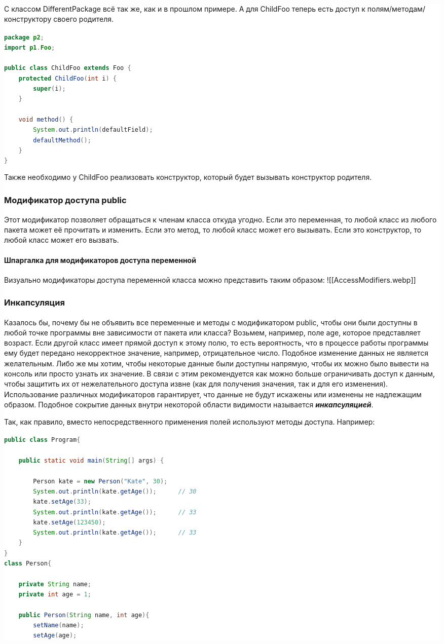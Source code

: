 C классом DifferentPackage всё так же, как и в прошлом примере. А для ChildFoo теперь есть доступ к полям/методам/конструктору своего родителя.
```java
package p2;
import p1.Foo;

public class ChildFoo extends Foo {
    protected ChildFoo(int i) {
        super(i);
    }

    void method() {
        System.out.println(defaultField);
        defaultMethod();
    }
}
```
Также необходимо у ChildFoo реализовать конструктор, который будет вызывать конструктор родителя.

### Модификатор доступа public

Этот модификатор позволяет обращаться к членам класса откуда угодно. Если это переменная, то любой класс из любого пакета может её прочитать и изменить. Если это метод, то любой класс может его вызывать. Если это конструктор, то любой класс может его вызвать.

#### Шпаргалка для модификаторов доступа переменной

Визуально модификаторы доступа переменной класса можно представить таким образом:
![[AccessModifiers.webp]]

### Инкапсуляция

Казалось бы, почему бы не объявить все переменные и методы с модификатором public, чтобы они были доступны в любой точке программы вне зависимости от пакета или класса? Возьмем, например, поле age, которое представляет возраст. Если другой класс имеет прямой доступ к этому полю, то есть вероятность, что в процессе работы программы ему будет передано некорректное значение, например, отрицательное число. Подобное изменение данных не является желательным. Либо же мы хотим, чтобы некоторые данные были доступны напрямую, чтобы их можно было вывести на консоль или просто узнать их значение. В связи с этим рекомендуется как можно больше ограничивать доступ к данным, чтобы защитить их от нежелательного доступа извне (как для получения значения, так и для его изменения). Использование различных модификаторов гарантирует, что данные не будут искажены или изменены не надлежащим образом. Подобное сокрытие данных внутри некоторой области видимости называется **_инкапсуляцией_**.

Так, как правило, вместо непосредственного применения полей используют методы доступа. Например:
```java
public class Program{
      
    public static void main(String[] args) {
             
        Person kate = new Person("Kate", 30);
        System.out.println(kate.getAge());      // 30
        kate.setAge(33);    
        System.out.println(kate.getAge());      // 33
        kate.setAge(123450);    
        System.out.println(kate.getAge());      // 33
    }
}
class Person{
     
    private String name;
    private int age = 1;
 
    public Person(String name, int age){
        setName(name);
        setAge(age);
```